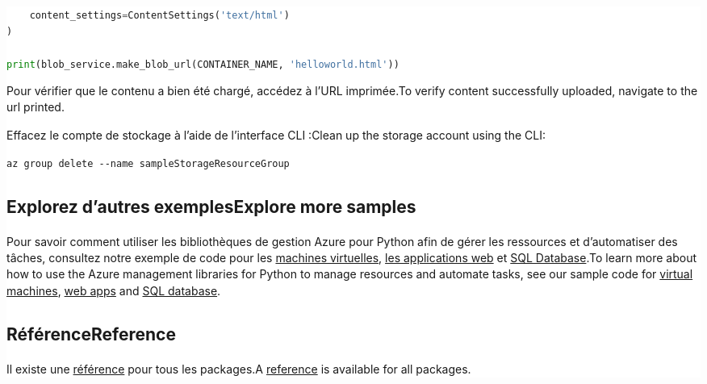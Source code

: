 ```python
    content_settings=ContentSettings('text/html')
)

print(blob_service.make_blob_url(CONTAINER_NAME, 'helloworld.html'))
```
<span data-ttu-id="74ddf-155">Pour vérifier que le contenu a bien été chargé, accédez à l’URL imprimée.</span><span class="sxs-lookup"><span data-stu-id="74ddf-155">To verify content successfully uploaded, navigate to the url printed.</span></span> 

<span data-ttu-id="74ddf-156">Effacez le compte de stockage à l’aide de l’interface CLI :</span><span class="sxs-lookup"><span data-stu-id="74ddf-156">Clean up the storage account using the CLI:</span></span>
```azurecli-interactive
az group delete --name sampleStorageResourceGroup
```

## <a name="explore-more-samples"></a><span data-ttu-id="74ddf-157">Explorez d’autres exemples</span><span class="sxs-lookup"><span data-stu-id="74ddf-157">Explore more samples</span></span>

<span data-ttu-id="74ddf-158">Pour savoir comment utiliser les bibliothèques de gestion Azure pour Python afin de gérer les ressources et d’automatiser des tâches, consultez notre exemple de code pour les [machines virtuelles](python-sdk-azure-web-apps-samples.md), [les applications web](python-sdk-azure-web-apps-samples.md) et [SQL Database](python-sdk-azure-sql-database-samples.md).</span><span class="sxs-lookup"><span data-stu-id="74ddf-158">To learn more about how to use the Azure management libraries for Python to manage resources and automate tasks, see our sample code for [virtual machines](python-sdk-azure-web-apps-samples.md), [web apps](python-sdk-azure-web-apps-samples.md) and [SQL database](python-sdk-azure-sql-database-samples.md).</span></span>


## <a name="reference"></a><span data-ttu-id="74ddf-159">Référence</span><span class="sxs-lookup"><span data-stu-id="74ddf-159">Reference</span></span>

<span data-ttu-id="74ddf-160">Il existe une [référence](/python/api/overview/azure/?view=azure-python) pour tous les packages.</span><span class="sxs-lookup"><span data-stu-id="74ddf-160">A [reference](/python/api/overview/azure/?view=azure-python) is available for all packages.</span></span>

